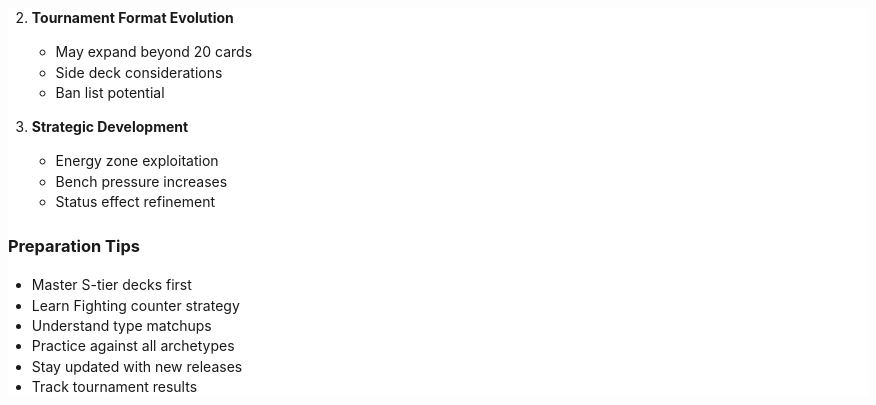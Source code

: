 2. **Tournament Format Evolution**
   - May expand beyond 20 cards
   - Side deck considerations
   - Ban list potential

3. **Strategic Development**
   - Energy zone exploitation
   - Bench pressure increases
   - Status effect refinement

### Preparation Tips

- Master S-tier decks first
- Learn Fighting counter strategy
- Understand type matchups
- Practice against all archetypes
- Stay updated with new releases
- Track tournament results
